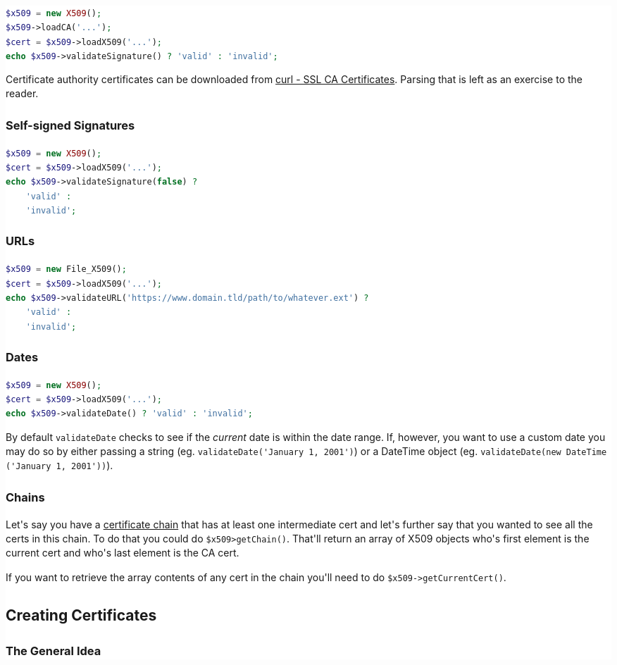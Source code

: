 ```php
$x509 = new X509();
$x509->loadCA('...');
$cert = $x509->loadX509('...');
echo $x509->validateSignature() ? 'valid' : 'invalid';
```

Certificate authority certificates can be downloaded from [curl - SSL CA Certificates](https://curl.haxx.se/docs/caextract.html). Parsing that is left as an exercise to the reader.

### Self-signed Signatures

```php
$x509 = new X509();
$cert = $x509->loadX509('...');
echo $x509->validateSignature(false) ?
    'valid' :
    'invalid';
```

### URLs

```php
$x509 = new File_X509();
$cert = $x509->loadX509('...');
echo $x509->validateURL('https://www.domain.tld/path/to/whatever.ext') ?
    'valid' :
    'invalid';
```

### Dates

```php
$x509 = new X509();
$cert = $x509->loadX509('...');
echo $x509->validateDate() ? 'valid' : 'invalid';
```

By default `validateDate` checks to see if the _current_ date is within the date range. If, however, you want to use a custom date you may do so by either passing a string (eg. `validateDate('January 1, 2001')`) or a DateTime object (eg. `validateDate(new DateTime('January 1, 2001'))`).

### Chains

Let's say you have a [certificate chain](https://en.wikipedia.org/wiki/Chain_of_trust) that has at least one intermediate cert and let's further say that you wanted to see all the certs in this chain. To do that you could do `$x509>getChain()`. That'll return an array of X509 objects who's first element is the current cert and who's last element is the CA cert.

If you want to retrieve the array contents of any cert in the chain you'll need to do `$x509->getCurrentCert()`.

## Creating Certificates

### The General Idea

